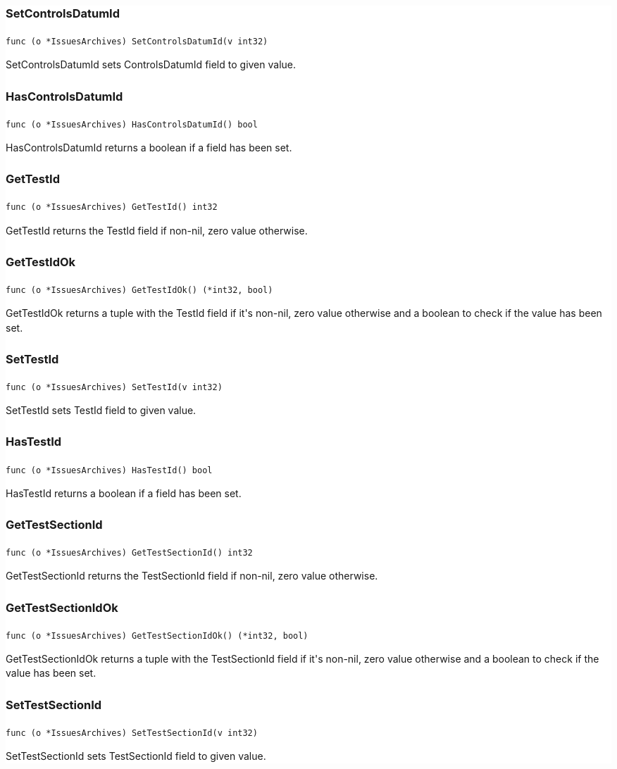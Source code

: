 ### SetControlsDatumId

`func (o *IssuesArchives) SetControlsDatumId(v int32)`

SetControlsDatumId sets ControlsDatumId field to given value.

### HasControlsDatumId

`func (o *IssuesArchives) HasControlsDatumId() bool`

HasControlsDatumId returns a boolean if a field has been set.

### GetTestId

`func (o *IssuesArchives) GetTestId() int32`

GetTestId returns the TestId field if non-nil, zero value otherwise.

### GetTestIdOk

`func (o *IssuesArchives) GetTestIdOk() (*int32, bool)`

GetTestIdOk returns a tuple with the TestId field if it's non-nil, zero value otherwise
and a boolean to check if the value has been set.

### SetTestId

`func (o *IssuesArchives) SetTestId(v int32)`

SetTestId sets TestId field to given value.

### HasTestId

`func (o *IssuesArchives) HasTestId() bool`

HasTestId returns a boolean if a field has been set.

### GetTestSectionId

`func (o *IssuesArchives) GetTestSectionId() int32`

GetTestSectionId returns the TestSectionId field if non-nil, zero value otherwise.

### GetTestSectionIdOk

`func (o *IssuesArchives) GetTestSectionIdOk() (*int32, bool)`

GetTestSectionIdOk returns a tuple with the TestSectionId field if it's non-nil, zero value otherwise
and a boolean to check if the value has been set.

### SetTestSectionId

`func (o *IssuesArchives) SetTestSectionId(v int32)`

SetTestSectionId sets TestSectionId field to given value.
